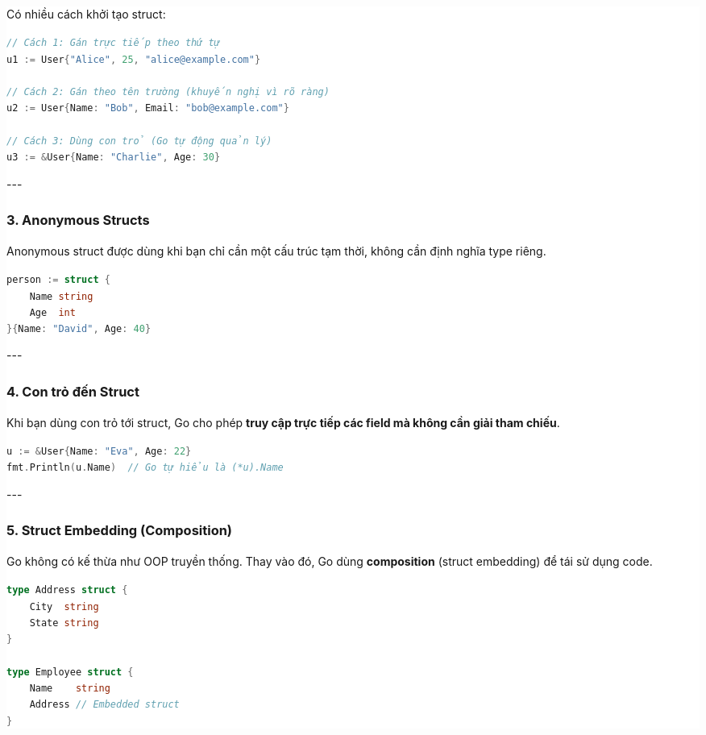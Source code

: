 Có nhiều cách khởi tạo struct:

```go
// Cách 1: Gán trực tiếp theo thứ tự
u1 := User{"Alice", 25, "alice@example.com"}

// Cách 2: Gán theo tên trường (khuyến nghị vì rõ ràng)
u2 := User{Name: "Bob", Email: "bob@example.com"}

// Cách 3: Dùng con trỏ (Go tự động quản lý)
u3 := &User{Name: "Charlie", Age: 30}
```

\---

### 3. Anonymous Structs

Anonymous struct được dùng khi bạn chỉ cần một cấu trúc tạm thời, không cần định nghĩa type riêng.

```go
person := struct {
    Name string
    Age  int
}{Name: "David", Age: 40}
```

\---

### 4. Con trỏ đến Struct

Khi bạn dùng con trỏ tới struct, Go cho phép **truy cập trực tiếp các field mà không cần giải tham chiếu**.

```go
u := &User{Name: "Eva", Age: 22}
fmt.Println(u.Name)  // Go tự hiểu là (*u).Name
```

\---

### 5. Struct Embedding (Composition)

Go không có kế thừa như OOP truyền thống. Thay vào đó, Go dùng **composition** (struct embedding) để tái sử dụng code.

```go
type Address struct {
    City  string
    State string
}

type Employee struct {
    Name    string
    Address // Embedded struct
}
```

